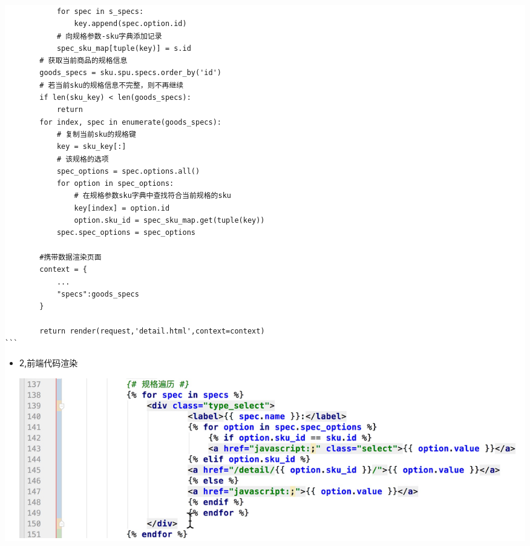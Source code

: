                 for spec in s_specs:
                    key.append(spec.option.id)
                # 向规格参数-sku字典添加记录
                spec_sku_map[tuple(key)] = s.id
            # 获取当前商品的规格信息
            goods_specs = sku.spu.specs.order_by('id')
            # 若当前sku的规格信息不完整，则不再继续
            if len(sku_key) < len(goods_specs):
                return
            for index, spec in enumerate(goods_specs):
                # 复制当前sku的规格键
                key = sku_key[:]
                # 该规格的选项
                spec_options = spec.options.all()
                for option in spec_options:
                    # 在规格参数sku字典中查找符合当前规格的sku
                    key[index] = option.id
                    option.sku_id = spec_sku_map.get(tuple(key))
                spec.spec_options = spec_options
    
            #携带数据渲染页面
            context = {
                ...
                "specs":goods_specs
            }
    
            return render(request,'detail.html',context=context)
    ```

    

  - 2,前端代码渲染

    ![image-20190602182242143](day09.assets/image-20190602182242143.png)
